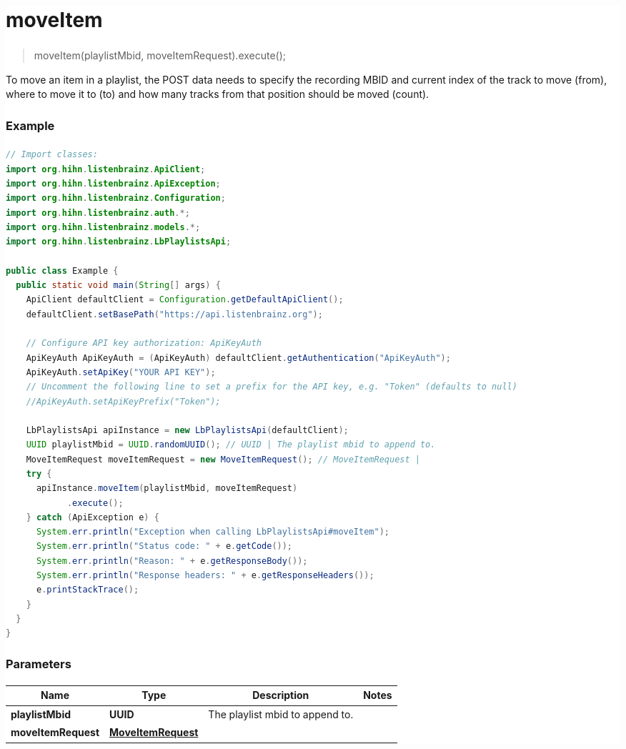 <a id="moveItem"></a>
# **moveItem**
> moveItem(playlistMbid, moveItemRequest).execute();

To move an item in a playlist, the POST data needs to specify the recording MBID and current index of the track to move (from), where to move it to (to) and how many tracks from that position should be moved (count).

### Example
```java
// Import classes:
import org.hihn.listenbrainz.ApiClient;
import org.hihn.listenbrainz.ApiException;
import org.hihn.listenbrainz.Configuration;
import org.hihn.listenbrainz.auth.*;
import org.hihn.listenbrainz.models.*;
import org.hihn.listenbrainz.LbPlaylistsApi;

public class Example {
  public static void main(String[] args) {
    ApiClient defaultClient = Configuration.getDefaultApiClient();
    defaultClient.setBasePath("https://api.listenbrainz.org");
    
    // Configure API key authorization: ApiKeyAuth
    ApiKeyAuth ApiKeyAuth = (ApiKeyAuth) defaultClient.getAuthentication("ApiKeyAuth");
    ApiKeyAuth.setApiKey("YOUR API KEY");
    // Uncomment the following line to set a prefix for the API key, e.g. "Token" (defaults to null)
    //ApiKeyAuth.setApiKeyPrefix("Token");

    LbPlaylistsApi apiInstance = new LbPlaylistsApi(defaultClient);
    UUID playlistMbid = UUID.randomUUID(); // UUID | The playlist mbid to append to.
    MoveItemRequest moveItemRequest = new MoveItemRequest(); // MoveItemRequest | 
    try {
      apiInstance.moveItem(playlistMbid, moveItemRequest)
            .execute();
    } catch (ApiException e) {
      System.err.println("Exception when calling LbPlaylistsApi#moveItem");
      System.err.println("Status code: " + e.getCode());
      System.err.println("Reason: " + e.getResponseBody());
      System.err.println("Response headers: " + e.getResponseHeaders());
      e.printStackTrace();
    }
  }
}
```

### Parameters

| Name | Type | Description  | Notes |
|------------- | ------------- | ------------- | -------------|
| **playlistMbid** | **UUID**| The playlist mbid to append to. | |
| **moveItemRequest** | [**MoveItemRequest**](MoveItemRequest.md)|  | |
